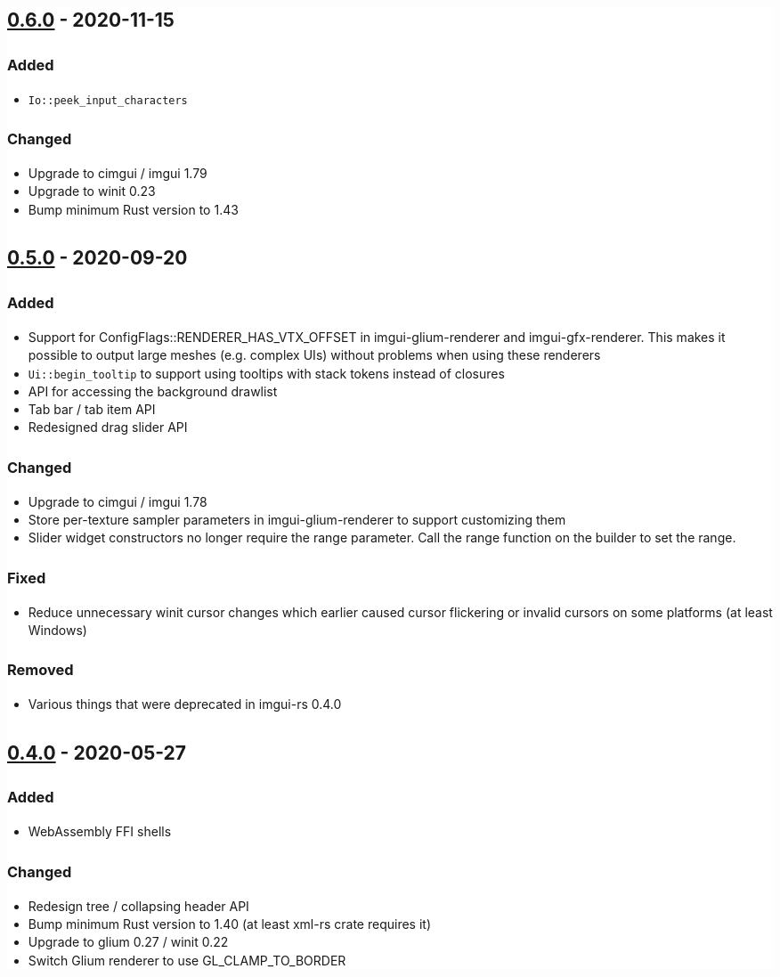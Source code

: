 ## [0.6.0] - 2020-11-15

### Added

- `Io::peek_input_characters`

### Changed

- Upgrade to cimgui / imgui 1.79
- Upgrade to winit 0.23
- Bump minimum Rust version to 1.43

## [0.5.0] - 2020-09-20

### Added

- Support for ConfigFlags::RENDERER_HAS_VTX_OFFSET in imgui-glium-renderer and imgui-gfx-renderer. This makes it possible to output large meshes (e.g. complex UIs) without problems when using these renderers
- `Ui::begin_tooltip` to support using tooltips with stack tokens instead of closures
- API for accessing the background drawlist
- Tab bar / tab item API
- Redesigned drag slider API

### Changed

- Upgrade to cimgui / imgui 1.78
- Store per-texture sampler parameters in imgui-glium-renderer to support customizing them
- Slider widget constructors no longer require the range parameter. Call the range function on the builder to set the range.

### Fixed

- Reduce unnecessary winit cursor changes which earlier caused cursor flickering or invalid cursors on some platforms (at least Windows)

### Removed

- Various things that were deprecated in imgui-rs 0.4.0

## [0.4.0] - 2020-05-27

### Added

- WebAssembly FFI shells

### Changed

- Redesign tree / collapsing header API
- Bump minimum Rust version to 1.40 (at least xml-rs crate requires it)
- Upgrade to glium 0.27 / winit 0.22
- Switch Glium renderer to use GL_CLAMP_TO_BORDER


[unreleased]: https://github.com/Gekkio/imgui-rs/compare/v0.9.0...HEAD
[0.9.0]: https://github.com/Gekkio/imgui-rs/compare/v0.8.0...v0.9.0
[0.8.0]: https://github.com/Gekkio/imgui-rs/compare/v0.7.0...v0.8.0
[0.7.0]: https://github.com/Gekkio/imgui-rs/compare/v0.6.1...v0.7.0
[0.6.1]: https://github.com/Gekkio/imgui-rs/compare/v0.6.0...v0.6.1
[0.6.0]: https://github.com/Gekkio/imgui-rs/compare/v0.5.0...v0.6.0
[0.5.0]: https://github.com/Gekkio/imgui-rs/compare/v0.4.0...v0.5.0
[0.4.0]: https://github.com/Gekkio/imgui-rs/compare/v0.3.0...v0.4.0
[0.3.1]: https://github.com/Gekkio/imgui-rs/compare/v0.3.0...v0.3.1
[0.3.0]: https://github.com/Gekkio/imgui-rs/compare/v0.2.0...v0.3.0
[0.2.1]: https://github.com/Gekkio/imgui-rs/compare/v0.2.0...v0.2.1
[0.2.0]: https://github.com/Gekkio/imgui-rs/compare/v0.1.0...v0.2.0
[0.1.0]: https://github.com/Gekkio/imgui-rs/compare/v0.0.23...v0.1.0
[0.0.23]: https://github.com/Gekkio/imgui-rs/compare/v0.0.22...v0.0.23
[0.0.22]: https://github.com/Gekkio/imgui-rs/compare/v0.0.21...v0.0.22
[0.0.21]: https://github.com/Gekkio/imgui-rs/compare/v0.0.20...v0.0.21
[0.0.20]: https://github.com/Gekkio/imgui-rs/compare/v0.0.19...v0.0.20
[0.0.19]: https://github.com/Gekkio/imgui-rs/compare/v0.0.18...v0.0.19
[0.0.18]: https://github.com/Gekkio/imgui-rs/compare/v0.0.17...v0.0.18
[0.0.17]: https://github.com/Gekkio/imgui-rs/compare/v0.0.16...v0.0.17
[0.0.16]: https://github.com/Gekkio/imgui-rs/compare/v0.0.15...v0.0.16
[0.0.15]: https://github.com/Gekkio/imgui-rs/compare/v0.0.14...v0.0.15
[0.0.14]: https://github.com/Gekkio/imgui-rs/compare/v0.0.13...v0.0.14
[0.0.13]: https://github.com/Gekkio/imgui-rs/compare/v0.0.12...v0.0.13
[0.0.12]: https://github.com/Gekkio/imgui-rs/compare/v0.0.11...v0.0.12
[0.0.11]: https://github.com/Gekkio/imgui-rs/compare/v0.0.10...v0.0.11
[0.0.10]: https://github.com/Gekkio/imgui-rs/compare/v0.0.9...v0.0.10
[0.0.9]: https://github.com/Gekkio/imgui-rs/compare/v0.0.8...v0.0.9
[0.0.8]: https://github.com/Gekkio/imgui-rs/compare/v0.0.7...v0.0.8
[0.0.7]: https://github.com/Gekkio/imgui-rs/compare/v0.0.6...v0.0.7
[0.0.6]: https://github.com/Gekkio/imgui-rs/compare/v0.0.5...v0.0.6
[0.0.5]: https://github.com/Gekkio/imgui-rs/compare/v0.0.4...v0.0.5
[0.0.4]: https://github.com/Gekkio/imgui-rs/compare/v0.0.3...v0.0.4
[0.0.3]: https://github.com/Gekkio/imgui-rs/compare/v0.0.2...v0.0.3
[0.0.2]: https://github.com/Gekkio/imgui-rs/compare/v0.0.1...v0.0.2